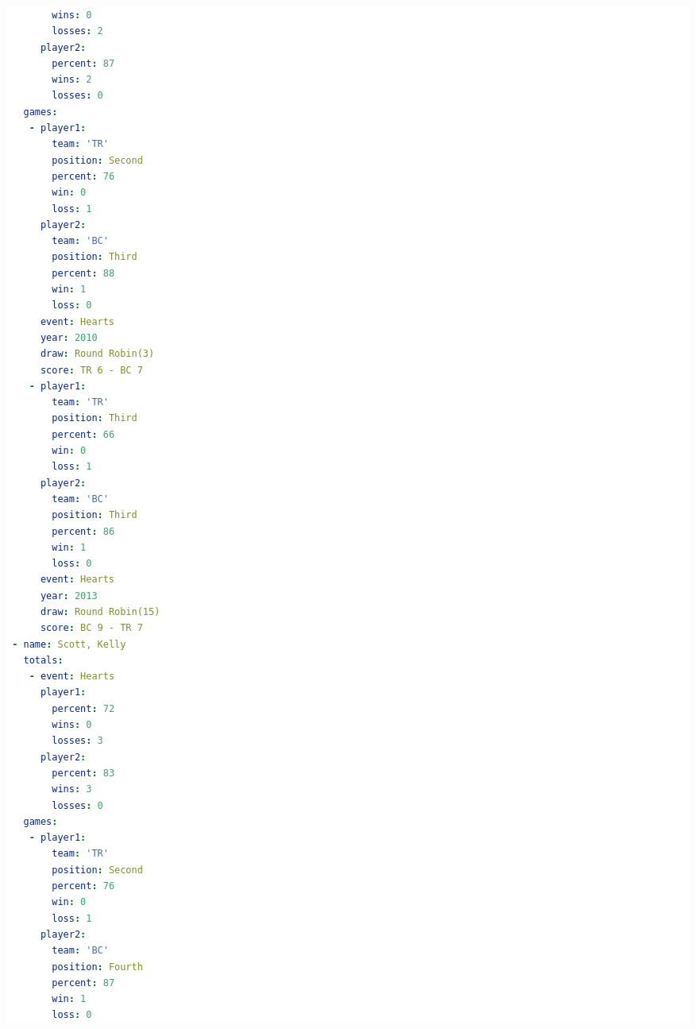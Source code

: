 ```yaml
        wins: 0
        losses: 2
      player2:
        percent: 87
        wins: 2
        losses: 0
   games:
    - player1:
        team: 'TR'
        position: Second
        percent: 76
        win: 0
        loss: 1
      player2:
        team: 'BC'
        position: Third
        percent: 88
        win: 1
        loss: 0
      event: Hearts
      year: 2010
      draw: Round Robin(3)
      score: TR 6 - BC 7
    - player1:
        team: 'TR'
        position: Third
        percent: 66
        win: 0
        loss: 1
      player2:
        team: 'BC'
        position: Third
        percent: 86
        win: 1
        loss: 0
      event: Hearts
      year: 2013
      draw: Round Robin(15)
      score: BC 9 - TR 7
 - name: Scott, Kelly
   totals:
    - event: Hearts
      player1:
        percent: 72
        wins: 0
        losses: 3
      player2:
        percent: 83
        wins: 3
        losses: 0
   games:
    - player1:
        team: 'TR'
        position: Second
        percent: 76
        win: 0
        loss: 1
      player2:
        team: 'BC'
        position: Fourth
        percent: 87
        win: 1
        loss: 0
```